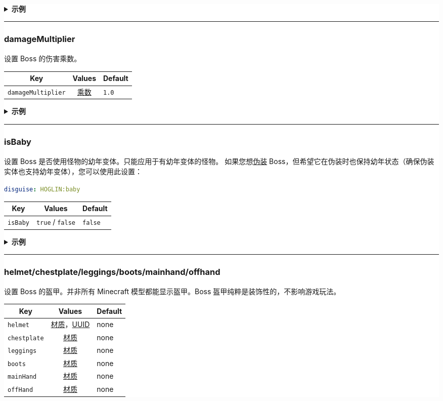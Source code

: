 <details><summary><b>示例</b></summary></details>

***

### damageMultiplier

设置 Boss 的伤害乘数。

| Key | Values | Default |
|-|:-:|-|
| `damageMultiplier` | [乘数](#multiplier) | `1.0` |

<details><summary><b>示例</b></summary></details>

***

### isBaby

设置 Boss 是否使用怪物的幼年变体。只能应用于有幼年变体的怪物。
如果您想[伪装]($language$/elitemobs/libsdisguises.md) Boss，但希望它在伪装时也保持幼年状态（确保伪装实体也支持幼年变体），您可以使用此设置：
<div align="left">

```yaml
disguise: HOGLIN:baby
```
</div>

| Key | Values | Default |
|-|:-:|-|
| `isBaby` | `true` / `false` | `false` |

<details><summary><b>示例</b></summary></details>

***

### helmet/chestplate/leggings/boots/mainhand/offhand

设置 Boss 的盔甲。并非所有 Minecraft 模型都能显示盔甲。Boss 盔甲纯粹是装饰性的，不影响游戏玩法。

| Key |                                    Values                                     | Default |
|-|:-----------------------------------------------------------------------------:|-|
| `helmet` |           [材质](#material)，[UUID](https://minecraftuuid.com/)           | none |
| `chestplate` | [材质](#material) | none |
| `leggings` | [材质](#material) | none |
| `boots` | [材质](#material) | none |
| `mainHand` | [材质](#material) | none |
| `offHand` | [材质](#material) | none |
